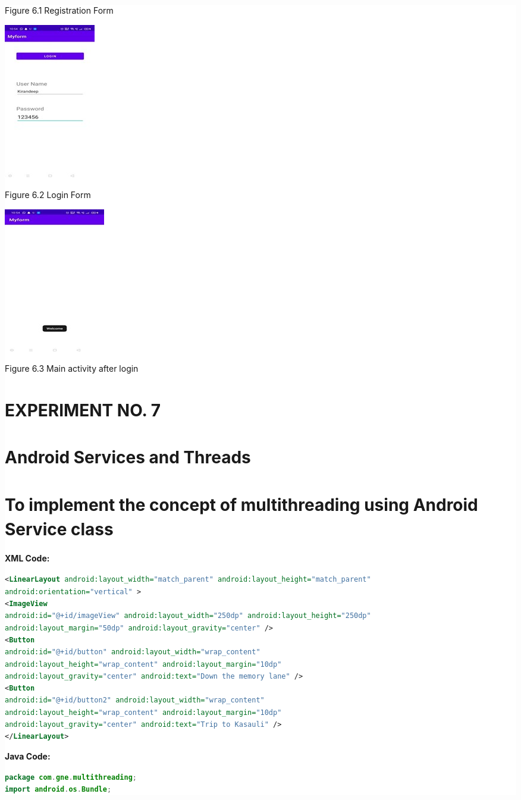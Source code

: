 Figure 6.1 Registration Form 

![](android-file-pictures/6.2.jpg)

Figure 6.2 Login Form 

![](android-file-pictures/6.3.jpg)
  
Figure 6.3 Main activity after login 
 
# EXPERIMENT NO. 7 
# Android Services and Threads 
# To implement the concept of multithreading using Android Service class 
**XML Code:** 
```xml
<LinearLayout android:layout_width="match_parent" android:layout_height="match_parent" 
android:orientation="vertical" > 
<ImageView 
android:id="@+id/imageView" android:layout_width="250dp" android:layout_height="250dp" 
android:layout_margin="50dp" android:layout_gravity="center" /> 
<Button 
android:id="@+id/button" android:layout_width="wrap_content" 
android:layout_height="wrap_content" android:layout_margin="10dp" 
android:layout_gravity="center" android:text="Down the memory lane" /> 
<Button 
android:id="@+id/button2" android:layout_width="wrap_content" 
android:layout_height="wrap_content" android:layout_margin="10dp" 
android:layout_gravity="center" android:text="Trip to Kasauli" /> 
</LinearLayout> 
```
**Java Code:** 
```java
package com.gne.multithreading; 
import android.os.Bundle; 
```